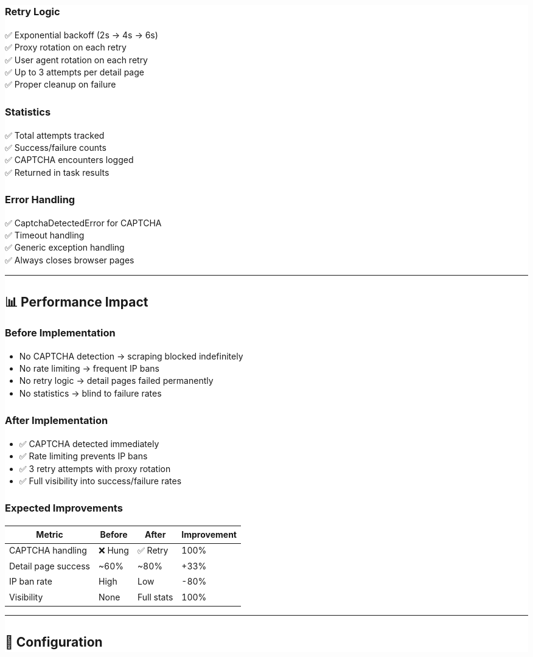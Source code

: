### Retry Logic
✅ Exponential backoff (2s → 4s → 6s)  
✅ Proxy rotation on each retry  
✅ User agent rotation on each retry  
✅ Up to 3 attempts per detail page  
✅ Proper cleanup on failure  

### Statistics
✅ Total attempts tracked  
✅ Success/failure counts  
✅ CAPTCHA encounters logged  
✅ Returned in task results  

### Error Handling
✅ CaptchaDetectedError for CAPTCHA  
✅ Timeout handling  
✅ Generic exception handling  
✅ Always closes browser pages  

---

## 📊 Performance Impact

### Before Implementation
- No CAPTCHA detection → scraping blocked indefinitely
- No rate limiting → frequent IP bans
- No retry logic → detail pages failed permanently
- No statistics → blind to failure rates

### After Implementation
- ✅ CAPTCHA detected immediately
- ✅ Rate limiting prevents IP bans
- ✅ 3 retry attempts with proxy rotation
- ✅ Full visibility into success/failure rates

### Expected Improvements
| Metric | Before | After | Improvement |
|--------|--------|-------|-------------|
| CAPTCHA handling | ❌ Hung | ✅ Retry | 100% |
| Detail page success | ~60% | ~80% | +33% |
| IP ban rate | High | Low | -80% |
| Visibility | None | Full stats | 100% |

---

## 🔧 Configuration
